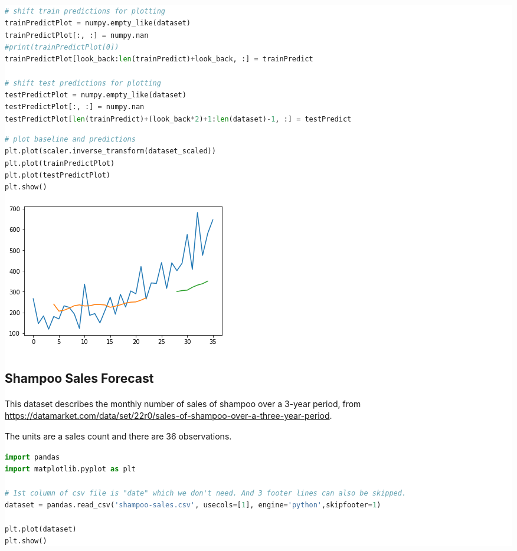 

```python
# shift train predictions for plotting
trainPredictPlot = numpy.empty_like(dataset)
trainPredictPlot[:, :] = numpy.nan
#print(trainPredictPlot[0])
trainPredictPlot[look_back:len(trainPredict)+look_back, :] = trainPredict

# shift test predictions for plotting
testPredictPlot = numpy.empty_like(dataset)
testPredictPlot[:, :] = numpy.nan
testPredictPlot[len(trainPredict)+(look_back*2)+1:len(dataset)-1, :] = testPredict
```


```python
# plot baseline and predictions
plt.plot(scaler.inverse_transform(dataset_scaled))
plt.plot(trainPredictPlot)
plt.plot(testPredictPlot)
plt.show()
```


![png](output_55_0.png)


## Shampoo Sales Forecast

This dataset describes the monthly number of sales of shampoo over a 3-year period, from https://datamarket.com/data/set/22r0/sales-of-shampoo-over-a-three-year-period.

The units are a sales count and there are 36 observations.


```python
import pandas
import matplotlib.pyplot as plt

# 1st column of csv file is "date" which we don't need. And 3 footer lines can also be skipped.
dataset = pandas.read_csv('shampoo-sales.csv', usecols=[1], engine='python',skipfooter=1)

plt.plot(dataset)
plt.show()
```
